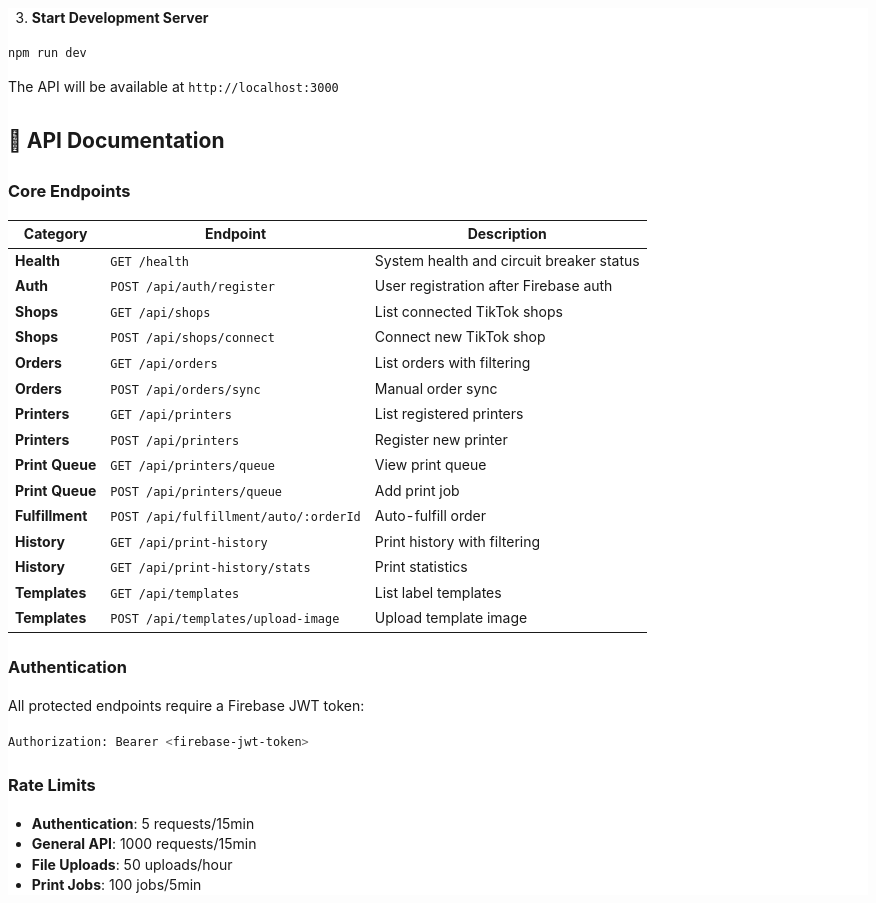 3. **Start Development Server**
```bash
npm run dev
```

The API will be available at `http://localhost:3000`

## 📡 API Documentation

### Core Endpoints

| **Category** | **Endpoint** | **Description** |
|--------------|---------------|-----------------|
| **Health** | `GET /health` | System health and circuit breaker status |
| **Auth** | `POST /api/auth/register` | User registration after Firebase auth |
| **Shops** | `GET /api/shops` | List connected TikTok shops |
| **Shops** | `POST /api/shops/connect` | Connect new TikTok shop |
| **Orders** | `GET /api/orders` | List orders with filtering |
| **Orders** | `POST /api/orders/sync` | Manual order sync |
| **Printers** | `GET /api/printers` | List registered printers |
| **Printers** | `POST /api/printers` | Register new printer |
| **Print Queue** | `GET /api/printers/queue` | View print queue |
| **Print Queue** | `POST /api/printers/queue` | Add print job |
| **Fulfillment** | `POST /api/fulfillment/auto/:orderId` | Auto-fulfill order |
| **History** | `GET /api/print-history` | Print history with filtering |
| **History** | `GET /api/print-history/stats` | Print statistics |
| **Templates** | `GET /api/templates` | List label templates |
| **Templates** | `POST /api/templates/upload-image` | Upload template image |

### Authentication
All protected endpoints require a Firebase JWT token:
```bash
Authorization: Bearer <firebase-jwt-token>
```

### Rate Limits
- **Authentication**: 5 requests/15min
- **General API**: 1000 requests/15min
- **File Uploads**: 50 uploads/hour
- **Print Jobs**: 100 jobs/5min

